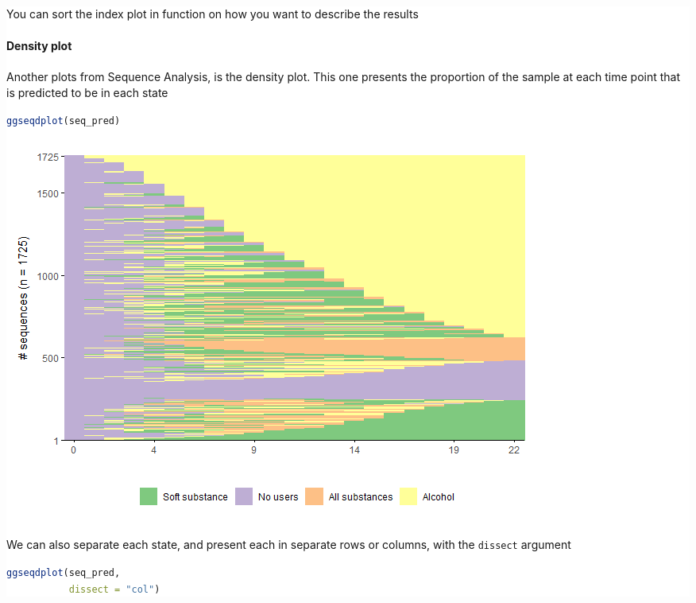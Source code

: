 You can sort the index plot in function on how you want to describe the
results

#### Density plot

Another plots from Sequence Analysis, is the density plot. This one
presents the proportion of the sample at each time point that is
predicted to be in each state

``` r
ggseqdplot(seq_pred)
```

![](12_HMM_depmixS4_cat_files/figure-commonmark/unnamed-chunk-39-1.png)

We can also separate each state, and present each in separate rows or
columns, with the `dissect` argument

``` r
ggseqdplot(seq_pred,
           dissect = "col")
```
